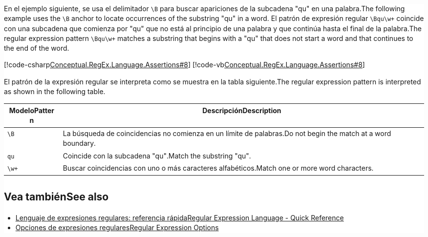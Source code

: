  <span data-ttu-id="d4604-221">En el ejemplo siguiente, se usa el delimitador `\B` para buscar apariciones de la subcadena "qu" en una palabra.</span><span class="sxs-lookup"><span data-stu-id="d4604-221">The following example uses the `\B` anchor to locate occurrences of the substring "qu" in a word.</span></span> <span data-ttu-id="d4604-222">El patrón de expresión regular `\Bqu\w+` coincide con una subcadena que comienza por "qu" que no está al principio de una palabra y que continúa hasta el final de la palabra.</span><span class="sxs-lookup"><span data-stu-id="d4604-222">The regular expression pattern `\Bqu\w+` matches a substring that begins with a "qu" that does not start a word and that continues to the end of the word.</span></span>  
  
 [!code-csharp[Conceptual.RegEx.Language.Assertions#8](../../../samples/snippets/csharp/VS_Snippets_CLR/conceptual.regex.language.assertions/cs/nonword1.cs#8)]
 [!code-vb[Conceptual.RegEx.Language.Assertions#8](../../../samples/snippets/visualbasic/VS_Snippets_CLR/conceptual.regex.language.assertions/vb/nonword1.vb#8)]  
  
 <span data-ttu-id="d4604-223">El patrón de la expresión regular se interpreta como se muestra en la tabla siguiente.</span><span class="sxs-lookup"><span data-stu-id="d4604-223">The regular expression pattern is interpreted as shown in the following table.</span></span>  
  
|<span data-ttu-id="d4604-224">Modelo</span><span class="sxs-lookup"><span data-stu-id="d4604-224">Pattern</span></span>|<span data-ttu-id="d4604-225">Descripción</span><span class="sxs-lookup"><span data-stu-id="d4604-225">Description</span></span>|  
|-------------|-----------------|  
|`\B`|<span data-ttu-id="d4604-226">La búsqueda de coincidencias no comienza en un límite de palabras.</span><span class="sxs-lookup"><span data-stu-id="d4604-226">Do not begin the match at a word boundary.</span></span>|  
|`qu`|<span data-ttu-id="d4604-227">Coincide con la subcadena "qu".</span><span class="sxs-lookup"><span data-stu-id="d4604-227">Match the substring "qu".</span></span>|  
|`\w+`|<span data-ttu-id="d4604-228">Buscar coincidencias con uno o más caracteres alfabéticos.</span><span class="sxs-lookup"><span data-stu-id="d4604-228">Match one or more word characters.</span></span>|  
  
## <a name="see-also"></a><span data-ttu-id="d4604-229">Vea también</span><span class="sxs-lookup"><span data-stu-id="d4604-229">See also</span></span>

- [<span data-ttu-id="d4604-230">Lenguaje de expresiones regulares: referencia rápida</span><span class="sxs-lookup"><span data-stu-id="d4604-230">Regular Expression Language - Quick Reference</span></span>](../../../docs/standard/base-types/regular-expression-language-quick-reference.md)
- [<span data-ttu-id="d4604-231">Opciones de expresiones regulares</span><span class="sxs-lookup"><span data-stu-id="d4604-231">Regular Expression Options</span></span>](../../../docs/standard/base-types/regular-expression-options.md)
